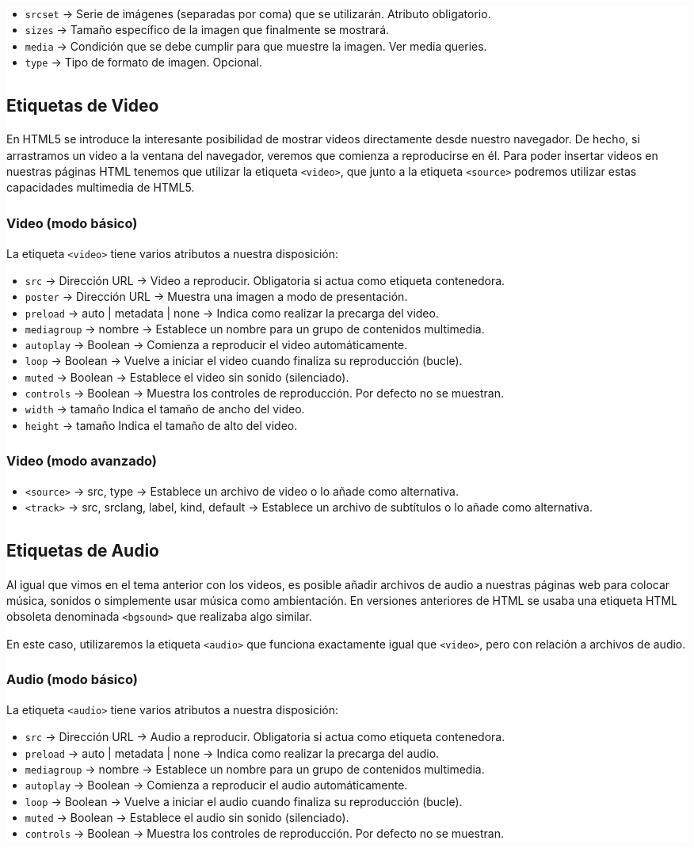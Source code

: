 - `srcset` ->	Serie de imágenes (separadas por coma) que se utilizarán. Atributo obligatorio.
- `sizes`	-> Tamaño específico de la imagen que finalmente se mostrará.
- `media`	-> Condición que se debe cumplir para que muestre la imagen. Ver media queries.
- `type`	-> Tipo de formato de imagen. Opcional.

## Etiquetas de Video

En HTML5 se introduce la interesante posibilidad de mostrar videos directamente desde nuestro navegador. De hecho, si arrastramos un video a la ventana del navegador, veremos que comienza a reproducirse en él. Para poder insertar videos en nuestras páginas HTML tenemos que utilizar la etiqueta `<video>`, que junto a la etiqueta `<source>` podremos utilizar estas capacidades multimedia de HTML5.

### Video (modo básico)

La etiqueta `<video>` tiene varios atributos a nuestra disposición:

- `src`	-> Dirección URL	-> Video a reproducir. Obligatoria si actua como etiqueta contenedora.
- `poster`	-> Dirección URL	-> Muestra una imagen a modo de presentación.
- `preload`	-> auto | metadata | none ->	Indica como realizar la precarga del video.
- `mediagroup`	-> nombre ->	Establece un nombre para un grupo de contenidos multimedia.
- `autoplay`	-> Boolean ->	Comienza a reproducir el video automáticamente.
- `loop`	-> Boolean ->	Vuelve a iniciar el video cuando finaliza su reproducción (bucle).
- `muted`	->	Boolean ->	Establece el video sin sonido (silenciado).
- `controls`	->	Boolean ->	Muestra los controles de reproducción. Por defecto no se muestran.
- `width`	-> tamaño	Indica el tamaño de ancho del video.
- `height`	-> tamaño	Indica el tamaño de alto del video.

### Video (modo avanzado)

- `<source>`	-> src, type	-> Establece un archivo de video o lo añade como alternativa.
- `<track>`	-> src, srclang, label, kind, default	-> Establece un archivo de subtítulos o lo añade como alternativa.

## Etiquetas de Audio

Al igual que vimos en el tema anterior con los videos, es posible añadir archivos de audio a nuestras páginas web para colocar música, sonidos o simplemente usar música como ambientación. En versiones anteriores de HTML se usaba una etiqueta HTML obsoleta denominada `<bgsound>` que realizaba algo similar.

En este caso, utilizaremos la etiqueta `<audio>` que funciona exactamente igual que `<video>`, pero con relación a archivos de audio.

### Audio (modo básico) 

La etiqueta `<audio>` tiene varios atributos a nuestra disposición:

- `src`	-> Dirección URL	-> Audio a reproducir. Obligatoria si actua como etiqueta contenedora.
- `preload`	-> auto | metadata | none ->	Indica como realizar la precarga del audio.
- `mediagroup`	-> nombre	-> Establece un nombre para un grupo de contenidos multimedia.
- `autoplay`	->	Boolean -> Comienza a reproducir el audio automáticamente.
- `loop`	-> Boolean -> Vuelve a iniciar el audio cuando finaliza su reproducción (bucle).
- `muted`	-> Boolean -> Establece el audio sin sonido (silenciado).
- `controls`	->	Boolean -> Muestra los controles de reproducción. Por defecto no se muestran.
